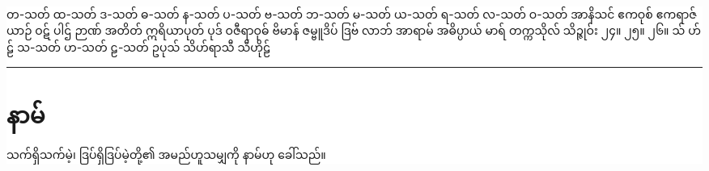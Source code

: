 တ-သတ်
ထ-သတ်
ဒ-သတ်
ဓ-သတ်
န-သတ်
ပ-သတ်
ဗ-သတ်
ဘ-သတ်
မ-သတ်
ယ-သတ်
ရ-သတ်
လ-သတ်
ဝ-သတ်
အာနိသင်
ဧကဝုစ်
ဧကရာဇ်
ယာဉ်
ဝဋ်
ပါဌ်
ဉာဏ်
အတိတ်
ဣရိယာပုတ်
ပုဒ်
ဝဇီရာဝုဓ်
ဗိမာန်
ဇမ္ဗူဒိပ်
ဒြဗ်
လာဘ်
အာရာမ်
အဓိပ္ပာယ်
မာရ်
တက္ကသိုလ်
သိဉ္ဇုဝ်း
၂၄။
၂၅။
၂၆။
သ်
ဟ်
ဠ်
သ-သတ်
ဟ-သတ်
ဠ-သတ်
ဥပုသ်
သိဟ်ရာသီ
သီဟိုဠ်

---

# နာမ်

သက်ရှိသက်မဲ့၊ ဒြပ်ရှိဒြပ်မဲ့တို့၏ အမည်ဟူသမျှကို နာမ်ဟု ခေါ်သည်။
